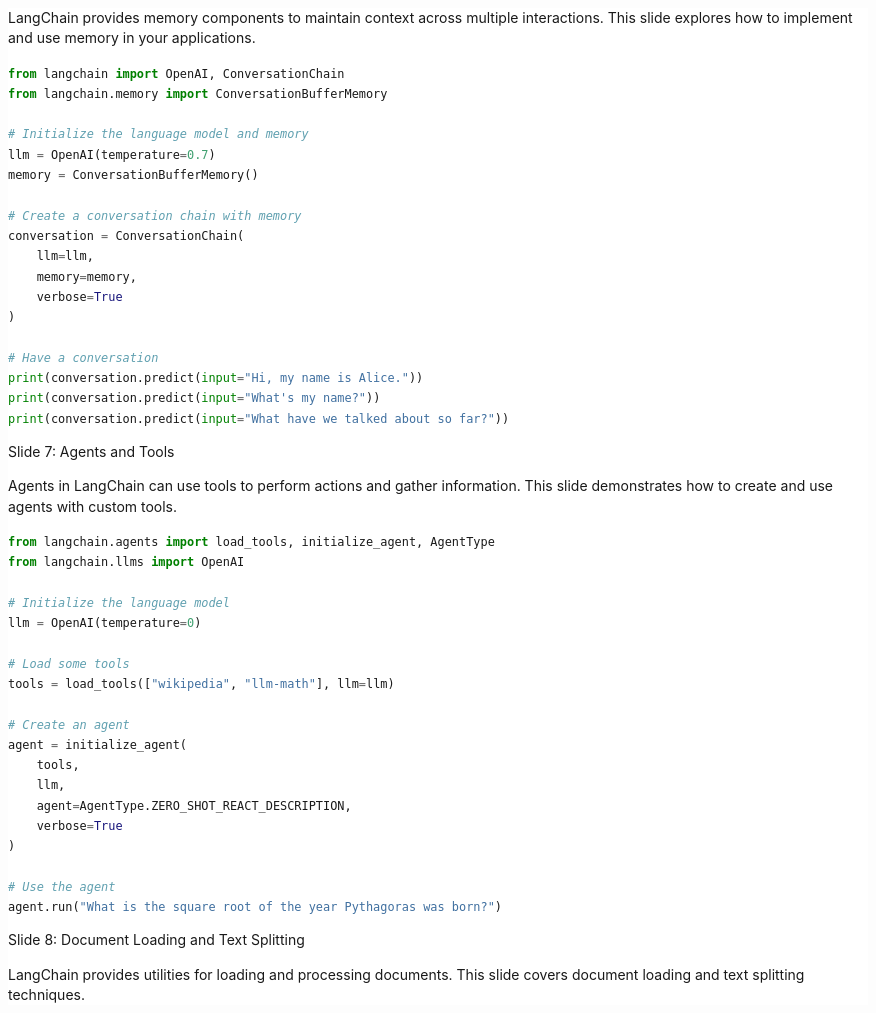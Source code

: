 LangChain provides memory components to maintain context across multiple interactions. This slide explores how to implement and use memory in your applications.

```python
from langchain import OpenAI, ConversationChain
from langchain.memory import ConversationBufferMemory

# Initialize the language model and memory
llm = OpenAI(temperature=0.7)
memory = ConversationBufferMemory()

# Create a conversation chain with memory
conversation = ConversationChain(
    llm=llm, 
    memory=memory,
    verbose=True
)

# Have a conversation
print(conversation.predict(input="Hi, my name is Alice."))
print(conversation.predict(input="What's my name?"))
print(conversation.predict(input="What have we talked about so far?"))
```

Slide 7: Agents and Tools

Agents in LangChain can use tools to perform actions and gather information. This slide demonstrates how to create and use agents with custom tools.

```python
from langchain.agents import load_tools, initialize_agent, AgentType
from langchain.llms import OpenAI

# Initialize the language model
llm = OpenAI(temperature=0)

# Load some tools
tools = load_tools(["wikipedia", "llm-math"], llm=llm)

# Create an agent
agent = initialize_agent(
    tools, 
    llm, 
    agent=AgentType.ZERO_SHOT_REACT_DESCRIPTION,
    verbose=True
)

# Use the agent
agent.run("What is the square root of the year Pythagoras was born?")
```

Slide 8: Document Loading and Text Splitting

LangChain provides utilities for loading and processing documents. This slide covers document loading and text splitting techniques.

